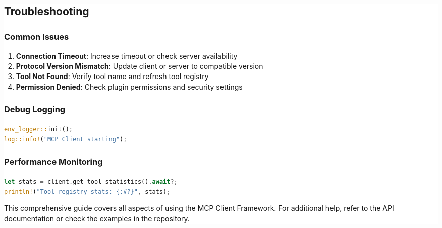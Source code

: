 ## Troubleshooting

### Common Issues

1. **Connection Timeout**: Increase timeout or check server availability
2. **Protocol Version Mismatch**: Update client or server to compatible version
3. **Tool Not Found**: Verify tool name and refresh tool registry
4. **Permission Denied**: Check plugin permissions and security settings

### Debug Logging

```rust
env_logger::init();
log::info!("MCP Client starting");
```

### Performance Monitoring

```rust
let stats = client.get_tool_statistics().await?;
println!("Tool registry stats: {:#?}", stats);
```

This comprehensive guide covers all aspects of using the MCP Client Framework. For additional help, refer to the API documentation or check the examples in the repository.